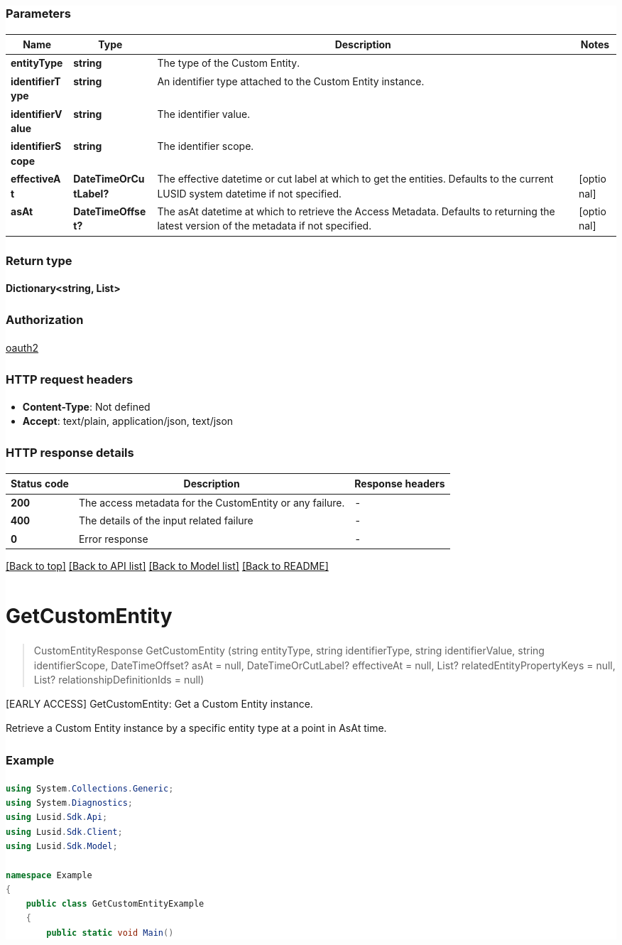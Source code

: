 ### Parameters

| Name | Type | Description | Notes |
|------|------|-------------|-------|
| **entityType** | **string** | The type of the Custom Entity. |  |
| **identifierType** | **string** | An identifier type attached to the Custom Entity instance. |  |
| **identifierValue** | **string** | The identifier value. |  |
| **identifierScope** | **string** | The identifier scope. |  |
| **effectiveAt** | **DateTimeOrCutLabel?** | The effective datetime or cut label at which to get the entities. Defaults to the current LUSID system datetime if not specified. | [optional]  |
| **asAt** | **DateTimeOffset?** | The asAt datetime at which to retrieve the Access Metadata. Defaults to returning the latest version of the metadata if not specified. | [optional]  |

### Return type

**Dictionary<string, List<AccessMetadataValue>>**

### Authorization

[oauth2](../README.md#oauth2)

### HTTP request headers

 - **Content-Type**: Not defined
 - **Accept**: text/plain, application/json, text/json


### HTTP response details
| Status code | Description | Response headers |
|-------------|-------------|------------------|
| **200** | The access metadata for the CustomEntity or any failure. |  -  |
| **400** | The details of the input related failure |  -  |
| **0** | Error response |  -  |

[[Back to top]](#) [[Back to API list]](../README.md#documentation-for-api-endpoints) [[Back to Model list]](../README.md#documentation-for-models) [[Back to README]](../README.md)

<a id="getcustomentity"></a>
# **GetCustomEntity**
> CustomEntityResponse GetCustomEntity (string entityType, string identifierType, string identifierValue, string identifierScope, DateTimeOffset? asAt = null, DateTimeOrCutLabel? effectiveAt = null, List<string>? relatedEntityPropertyKeys = null, List<string>? relationshipDefinitionIds = null)

[EARLY ACCESS] GetCustomEntity: Get a Custom Entity instance.

Retrieve a Custom Entity instance by a specific entity type at a point in AsAt time.

### Example
```csharp
using System.Collections.Generic;
using System.Diagnostics;
using Lusid.Sdk.Api;
using Lusid.Sdk.Client;
using Lusid.Sdk.Model;

namespace Example
{
    public class GetCustomEntityExample
    {
        public static void Main()
```